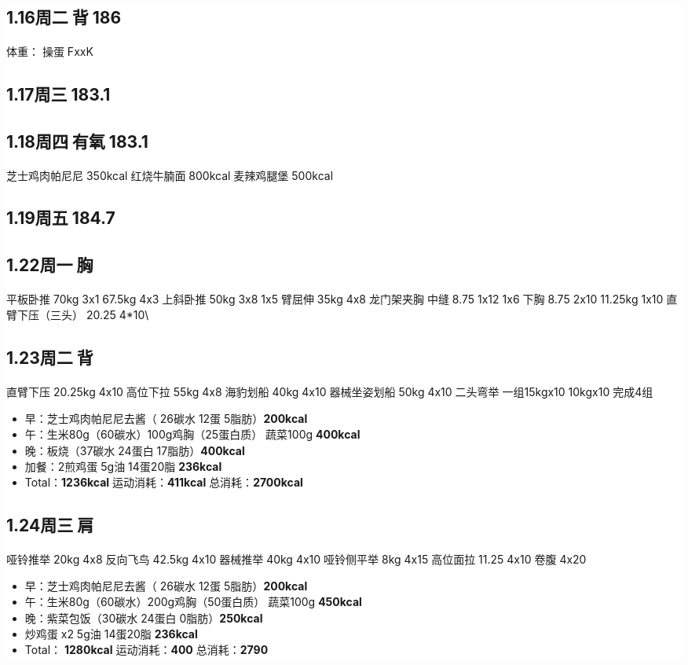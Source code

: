 ## 1.16周二 背 186
体重：
操蛋 FxxK

## 1.17周三 183.1


## 1.18周四 有氧 183.1

芝士鸡肉帕尼尼 350kcal
红烧牛腩面 800kcal
麦辣鸡腿堡 500kcal

## 1.19周五 184.7

## 1.22周一 胸
平板卧推 70kg 3x1 67.5kg 4x3
上斜卧推 50kg 3x8 1x5
臂屈伸 35kg 4x8
龙门架夹胸 中缝 8.75 1x12 1x6
下胸 8.75 2x10 11.25kg 1x10
直臂下压（三头） 20.25 4*10\

## 1.23周二 背
直臂下压 20.25kg 4x10
高位下拉 55kg 4x8
海豹划船 40kg 4x10
器械坐姿划船 50kg 4x10
二头弯举 一组15kgx10 10kgx10  完成4组
- 早：芝士鸡肉帕尼尼去酱（ 26碳水 12蛋 5脂肪）**200kcal**
- 午：生米80g（60碳水）100g鸡胸（25蛋白质） 蔬菜100g **400kcal**
- 晚：板烧（37碳水 24蛋白 17脂肪）**400kcal**
- 加餐：2煎鸡蛋 5g油 14蛋20脂 **236kcal**
- Total：**1236kcal**
运动消耗：**411kcal**
总消耗：**2700kcal**

## 1.24周三 肩
哑铃推举 20kg 4x8
反向飞鸟 42.5kg 4x10
器械推举 40kg 4x10
哑铃侧平举 8kg 4x15
高位面拉 11.25 4x10
卷腹 4x20
- 早：芝士鸡肉帕尼尼去酱（ 26碳水 12蛋 5脂肪）**200kcal**
- 午：生米80g（60碳水）200g鸡胸（50蛋白质） 蔬菜100g **450kcal**
- 晚：紫菜包饭（30碳水 24蛋白 0脂肪）**250kcal**
- 炒鸡蛋 x2 5g油 14蛋20脂 **236kcal**
- Total： **1280kcal**
运动消耗：**400**
总消耗：**2790**
